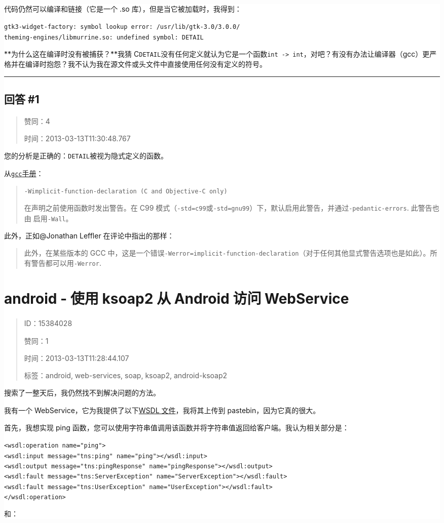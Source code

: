 代码仍然可以编译和链接（它是一个 .so 库），但是当它被加载时，我得到：

```
gtk3-widget-factory: symbol lookup error: /usr/lib/gtk-3.0/3.0.0/
theming-engines/libmurrine.so: undefined symbol: DETAIL 
```

**为什么这在编译时没有被捕获？**我猜 C`DETAIL`没有任何定义就认为它是一个函数`int -> int`，对吧？有没有办法让编译器（gcc）更严格并在编译时抱怨？我不认为我在源文件或头文件中直接使用任何没有定义的符号。

* * *

## 回答 #1

> 赞同：4
> 
> 时间：2013-03-13T11:30:48.767

您的分析是正确的：`DETAIL`被视为隐式定义的函数。

从[`gcc`手册](http://gcc.gnu.org/onlinedocs/gcc/Warning-Options.html)：

> `-Wimplicit-function-declaration (C and Objective-C only)`
> 
> 在声明之前使用函数时发出警告。在 C99 模式（`-std=c99`或`-std=gnu99`）下，默认启用此警告，并通过`-pedantic-errors`. 此警告也由 启用`-Wall`。

此外，正如@Jonathan Leffler 在评论中指出的那样：

> 此外，在某些版本的 GCC 中，这是一个错误`-Werror=implicit-function-declaration`（对于任何其他显式警告选项也是如此）。所有警告都可以用`-Werror`.

# android - 使用 ksoap2 从 Android 访问 WebService

> ID：15384028
> 
> 赞同：1
> 
> 时间：2013-03-13T11:28:44.107
> 
> 标签：android, web-services, soap, ksoap2, android-ksoap2

搜索了一整天后，我仍然找不到解决问题的方法。

我有一个 WebService，它为我提供了以下[WSDL 文件](http://pastebin.com/Cv7wDpuS)，我将其上传到 pastebin，因为它真的很大。

首先，我想实现 ping 函数，您可以使用字符串值调用该函数并将字符串值返回给客户端。我认为相关部分是：

```
<wsdl:operation name="ping">
<wsdl:input message="tns:ping" name="ping"></wsdl:input>
<wsdl:output message="tns:pingResponse" name="pingResponse"></wsdl:output>
<wsdl:fault message="tns:ServerException" name="ServerException"></wsdl:fault>
<wsdl:fault message="tns:UserException" name="UserException"></wsdl:fault>
</wsdl:operation> 
```

和：

